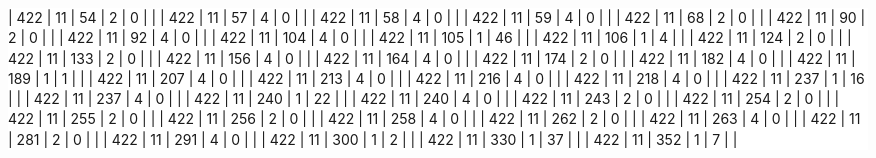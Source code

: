 | 422        | 11               | 54      | 2                      | 0     |       |
| 422        | 11               | 57      | 4                      | 0     |       |
| 422        | 11               | 58      | 4                      | 0     |       |
| 422        | 11               | 59      | 4                      | 0     |       |
| 422        | 11               | 68      | 2                      | 0     |       |
| 422        | 11               | 90      | 2                      | 0     |       |
| 422        | 11               | 92      | 4                      | 0     |       |
| 422        | 11               | 104     | 4                      | 0     |       |
| 422        | 11               | 105     | 1                      | 46    |       |
| 422        | 11               | 106     | 1                      | 4     |       |
| 422        | 11               | 124     | 2                      | 0     |       |
| 422        | 11               | 133     | 2                      | 0     |       |
| 422        | 11               | 156     | 4                      | 0     |       |
| 422        | 11               | 164     | 4                      | 0     |       |
| 422        | 11               | 174     | 2                      | 0     |       |
| 422        | 11               | 182     | 4                      | 0     |       |
| 422        | 11               | 189     | 1                      | 1     |       |
| 422        | 11               | 207     | 4                      | 0     |       |
| 422        | 11               | 213     | 4                      | 0     |       |
| 422        | 11               | 216     | 4                      | 0     |       |
| 422        | 11               | 218     | 4                      | 0     |       |
| 422        | 11               | 237     | 1                      | 16    |       |
| 422        | 11               | 237     | 4                      | 0     |       |
| 422        | 11               | 240     | 1                      | 22    |       |
| 422        | 11               | 240     | 4                      | 0     |       |
| 422        | 11               | 243     | 2                      | 0     |       |
| 422        | 11               | 254     | 2                      | 0     |       |
| 422        | 11               | 255     | 2                      | 0     |       |
| 422        | 11               | 256     | 2                      | 0     |       |
| 422        | 11               | 258     | 4                      | 0     |       |
| 422        | 11               | 262     | 2                      | 0     |       |
| 422        | 11               | 263     | 4                      | 0     |       |
| 422        | 11               | 281     | 2                      | 0     |       |
| 422        | 11               | 291     | 4                      | 0     |       |
| 422        | 11               | 300     | 1                      | 2     |       |
| 422        | 11               | 330     | 1                      | 37    |       |
| 422        | 11               | 352     | 1                      | 7     |       |